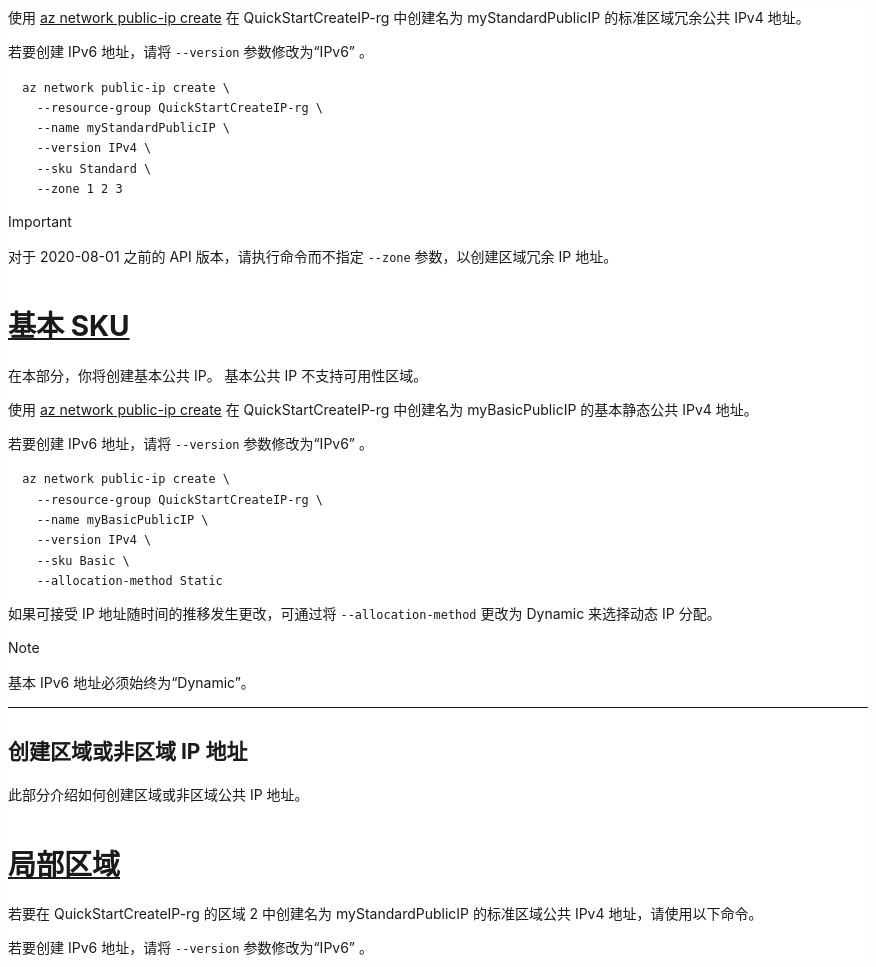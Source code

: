 使用 [az network public-ip create](/cli/azure/network/public-ip#az_network_public_ip_create) 在 QuickStartCreateIP-rg 中创建名为 myStandardPublicIP 的标准区域冗余公共 IPv4 地址。  

若要创建 IPv6 地址，请将 `--version` 参数修改为“IPv6” 。

```azurecli-interactive
  az network public-ip create \
    --resource-group QuickStartCreateIP-rg \
    --name myStandardPublicIP \
    --version IPv4 \
    --sku Standard \
    --zone 1 2 3
```
> [!IMPORTANT]
> 对于 2020-08-01 之前的 API 版本，请执行命令而不指定 `--zone` 参数，以创建区域冗余 IP 地址。 
>

# <a name="basic-sku"></a>[**基本 SKU**](#tab/create-public-ip-basic)

在本部分，你将创建基本公共 IP。 基本公共 IP 不支持可用性区域。

使用 [az network public-ip create](/cli/azure/network/public-ip#az_network_public_ip_create) 在 QuickStartCreateIP-rg 中创建名为 myBasicPublicIP 的基本静态公共 IPv4 地址。

若要创建 IPv6 地址，请将 `--version` 参数修改为“IPv6” 。 

```azurecli-interactive
  az network public-ip create \
    --resource-group QuickStartCreateIP-rg \
    --name myBasicPublicIP \
    --version IPv4 \
    --sku Basic \
    --allocation-method Static
```
如果可接受 IP 地址随时间的推移发生更改，可通过将 `--allocation-method` 更改为 Dynamic 来选择动态 IP 分配。  

>[!NOTE]
> 基本 IPv6 地址必须始终为“Dynamic”。

---

## <a name="create-a-zonal-or-no-zone-ip-address"></a>创建区域或非区域 IP 地址

此部分介绍如何创建区域或非区域公共 IP 地址。

# <a name="zonal"></a>[**局部区域**](#tab/create-public-ip-zonal)

若要在 QuickStartCreateIP-rg 的区域 2 中创建名为 myStandardPublicIP 的标准区域公共 IPv4 地址，请使用以下命令。

若要创建 IPv6 地址，请将 `--version` 参数修改为“IPv6” 。

